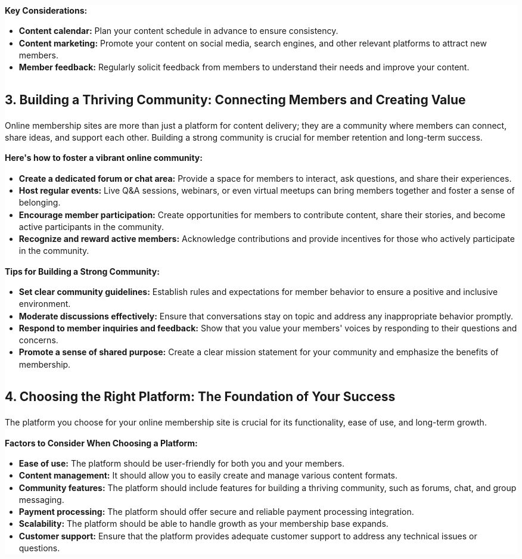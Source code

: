 **Key Considerations:**

* **Content calendar:**  Plan your content schedule in advance to ensure consistency.
* **Content marketing:**  Promote your content on social media, search engines, and other relevant platforms to attract new members.
* **Member feedback:**  Regularly solicit feedback from members to understand their needs and improve your content.

## 3. Building a Thriving Community: Connecting Members and Creating Value

Online membership sites are more than just a platform for content delivery; they are a community where members can connect, share ideas, and support each other. Building a strong community is crucial for member retention and long-term success.

**Here's how to foster a vibrant online community:**

* **Create a dedicated forum or chat area:**  Provide a space for members to interact, ask questions, and share their experiences.
* **Host regular events:**  Live Q&A sessions, webinars, or even virtual meetups can bring members together and foster a sense of belonging.
* **Encourage member participation:**  Create opportunities for members to contribute content, share their stories, and become active participants in the community.
* **Recognize and reward active members:**  Acknowledge contributions and provide incentives for those who actively participate in the community.

**Tips for Building a Strong Community:**

* **Set clear community guidelines:**  Establish rules and expectations for member behavior to ensure a positive and inclusive environment.
* **Moderate discussions effectively:**  Ensure that conversations stay on topic and address any inappropriate behavior promptly.
* **Respond to member inquiries and feedback:**  Show that you value your members' voices by responding to their questions and concerns.
* **Promote a sense of shared purpose:**  Create a clear mission statement for your community and emphasize the benefits of membership.

## 4. Choosing the Right Platform: The Foundation of Your Success

The platform you choose for your online membership site is crucial for its functionality, ease of use, and long-term growth.

**Factors to Consider When Choosing a Platform:**

* **Ease of use:**  The platform should be user-friendly for both you and your members.
* **Content management:**  It should allow you to easily create and manage various content formats.
* **Community features:**  The platform should include features for building a thriving community, such as forums, chat, and group messaging.
* **Payment processing:**  The platform should offer secure and reliable payment processing integration.
* **Scalability:**  The platform should be able to handle growth as your membership base expands.
* **Customer support:**  Ensure that the platform provides adequate customer support to address any technical issues or questions.
